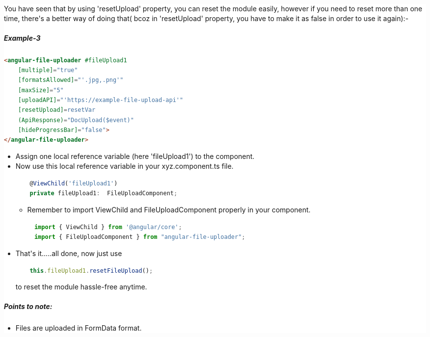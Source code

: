 You have seen that by using 'resetUpload' property, you can reset the module easily, however if you need to reset more than one time, there's a better way of doing that( bcoz in 'resetUpload' property, you have to make it as false in order to use it again):-

##### Example-3
  ```html
  <angular-file-uploader #fileUpload1
      [multiple]="true" 
      [formatsAllowed]="'.jpg,.png'" 
      [maxSize]="5" 
      [uploadAPI]="'https://example-file-upload-api'"
      [resetUpload]=resetVar
      (ApiResponse)="DocUpload($event)"
      [hideProgressBar]="false">
  </angular-file-uploader>
  ```
  - Assign one local reference variable (here 'fileUpload1') to the component.
  - Now use this local reference variable in your xyz.component.ts file.
    ```javascript
        @ViewChild('fileUpload1')
        private fileUpload1:  FileUploadComponent;
    ```
    - Remember to import ViewChild and FileUploadComponent properly in your component.
      ```javascript
        import { ViewChild } from '@angular/core';
        import { FileUploadComponent } from "angular-file-uploader";
      ```
  - That's it.....all done, now just use
    ```javascript
        this.fileUpload1.resetFileUpload();
    ```
    to reset the module hassle-free anytime.

##### Points to note:
- Files are uploaded in FormData format.
